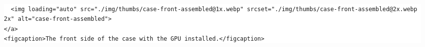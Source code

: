       <img loading="auto" src="./img/thumbs/case-front-assembled@1x.webp" srcset="./img/thumbs/case-front-assembled@2x.webp 2x" alt="case-front-assembled">
    </a>
    <figcaption>The front side of the case with the GPU installed.</figcaption>
  </figure>
  <figure class="borderless">
    <a class="imageSwipe" href="./img/case-top-fans.webp" data-pswp-width="3024" data-pswp-height="4032" target="_blank">